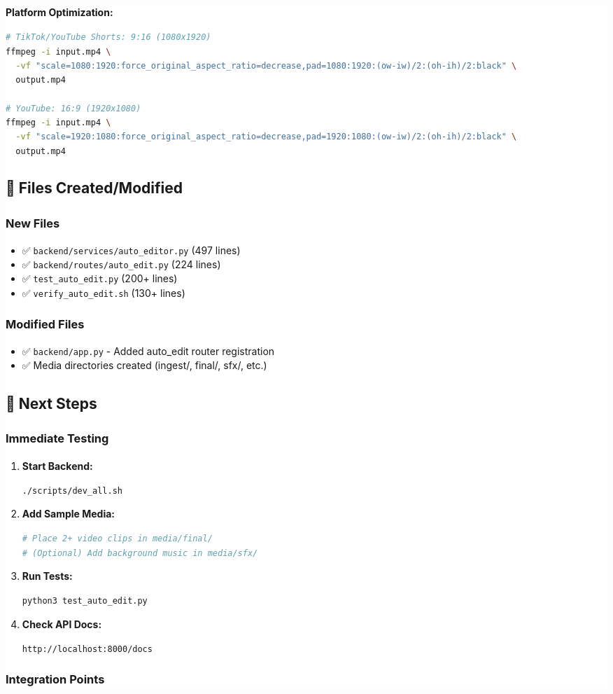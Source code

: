 **Platform Optimization:**
```bash
# TikTok/YouTube Shorts: 9:16 (1080x1920)
ffmpeg -i input.mp4 \
  -vf "scale=1080:1920:force_original_aspect_ratio=decrease,pad=1080:1920:(ow-iw)/2:(oh-ih)/2:black" \
  output.mp4

# YouTube: 16:9 (1920x1080)
ffmpeg -i input.mp4 \
  -vf "scale=1920:1080:force_original_aspect_ratio=decrease,pad=1920:1080:(ow-iw)/2:(oh-ih)/2:black" \
  output.mp4
```

## 📁 Files Created/Modified

### New Files
- ✅ `backend/services/auto_editor.py` (497 lines)
- ✅ `backend/routes/auto_edit.py` (224 lines)
- ✅ `test_auto_edit.py` (200+ lines)
- ✅ `verify_auto_edit.sh` (130+ lines)

### Modified Files
- ✅ `backend/app.py` - Added auto_edit router registration
- ✅ Media directories created (ingest/, final/, sfx/, etc.)

## 🚀 Next Steps

### Immediate Testing
1. **Start Backend:**
   ```bash
   ./scripts/dev_all.sh
   ```

2. **Add Sample Media:**
   ```bash
   # Place 2+ video clips in media/final/
   # (Optional) Add background music in media/sfx/
   ```

3. **Run Tests:**
   ```bash
   python3 test_auto_edit.py
   ```

4. **Check API Docs:**
   ```
   http://localhost:8000/docs
   ```

### Integration Points
